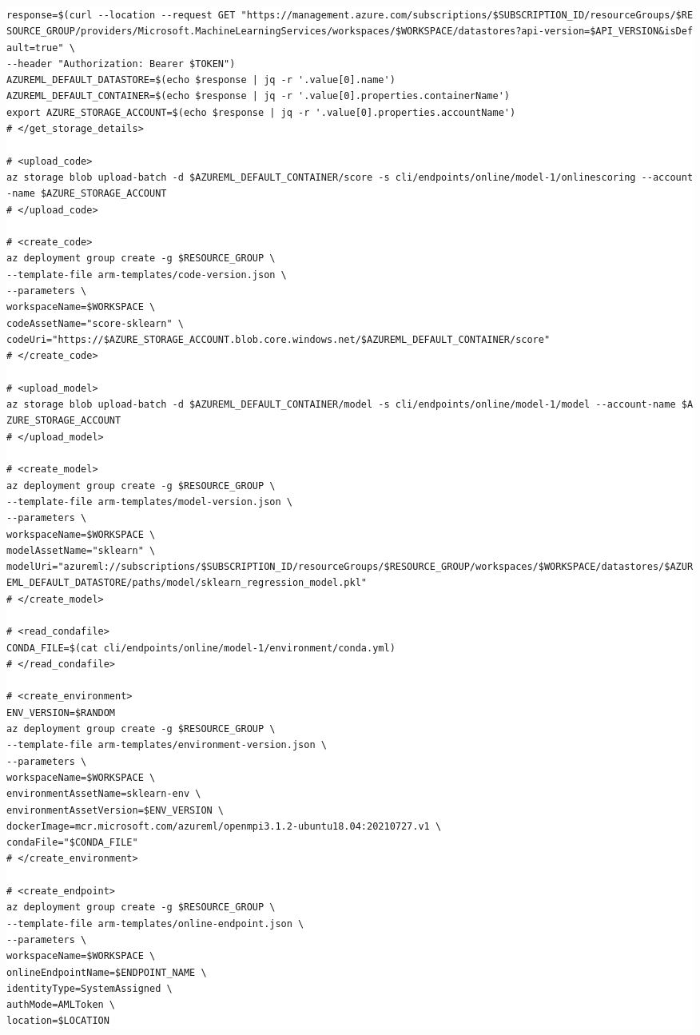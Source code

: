```azurecli
response=$(curl --location --request GET "https://management.azure.com/subscriptions/$SUBSCRIPTION_ID/resourceGroups/$RESOURCE_GROUP/providers/Microsoft.MachineLearningServices/workspaces/$WORKSPACE/datastores?api-version=$API_VERSION&isDefault=true" \
--header "Authorization: Bearer $TOKEN")
AZUREML_DEFAULT_DATASTORE=$(echo $response | jq -r '.value[0].name')
AZUREML_DEFAULT_CONTAINER=$(echo $response | jq -r '.value[0].properties.containerName')
export AZURE_STORAGE_ACCOUNT=$(echo $response | jq -r '.value[0].properties.accountName')
# </get_storage_details>

# <upload_code>
az storage blob upload-batch -d $AZUREML_DEFAULT_CONTAINER/score -s cli/endpoints/online/model-1/onlinescoring --account-name $AZURE_STORAGE_ACCOUNT
# </upload_code>

# <create_code>
az deployment group create -g $RESOURCE_GROUP \
--template-file arm-templates/code-version.json \
--parameters \
workspaceName=$WORKSPACE \
codeAssetName="score-sklearn" \
codeUri="https://$AZURE_STORAGE_ACCOUNT.blob.core.windows.net/$AZUREML_DEFAULT_CONTAINER/score"
# </create_code>

# <upload_model>
az storage blob upload-batch -d $AZUREML_DEFAULT_CONTAINER/model -s cli/endpoints/online/model-1/model --account-name $AZURE_STORAGE_ACCOUNT
# </upload_model>

# <create_model>
az deployment group create -g $RESOURCE_GROUP \
--template-file arm-templates/model-version.json \
--parameters \
workspaceName=$WORKSPACE \
modelAssetName="sklearn" \
modelUri="azureml://subscriptions/$SUBSCRIPTION_ID/resourceGroups/$RESOURCE_GROUP/workspaces/$WORKSPACE/datastores/$AZUREML_DEFAULT_DATASTORE/paths/model/sklearn_regression_model.pkl"
# </create_model>

# <read_condafile>
CONDA_FILE=$(cat cli/endpoints/online/model-1/environment/conda.yml)
# </read_condafile>

# <create_environment>
ENV_VERSION=$RANDOM
az deployment group create -g $RESOURCE_GROUP \
--template-file arm-templates/environment-version.json \
--parameters \
workspaceName=$WORKSPACE \
environmentAssetName=sklearn-env \
environmentAssetVersion=$ENV_VERSION \
dockerImage=mcr.microsoft.com/azureml/openmpi3.1.2-ubuntu18.04:20210727.v1 \
condaFile="$CONDA_FILE"
# </create_environment>

# <create_endpoint>
az deployment group create -g $RESOURCE_GROUP \
--template-file arm-templates/online-endpoint.json \
--parameters \
workspaceName=$WORKSPACE \
onlineEndpointName=$ENDPOINT_NAME \
identityType=SystemAssigned \
authMode=AMLToken \
location=$LOCATION
```